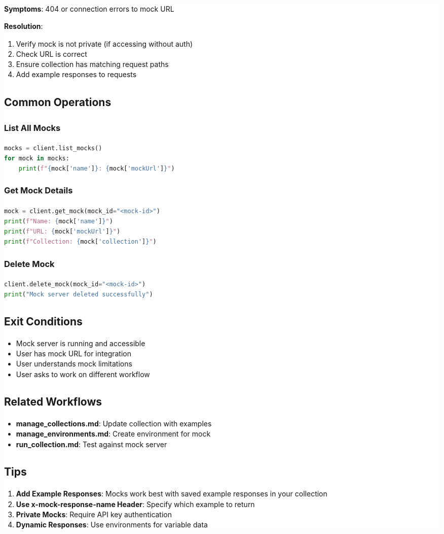 **Symptoms**: 404 or connection errors to mock URL

**Resolution**:
1. Verify mock is not private (if accessing without auth)
2. Check URL is correct
3. Ensure collection has matching request paths
4. Add example responses to requests

## Common Operations

### List All Mocks

```python
mocks = client.list_mocks()
for mock in mocks:
    print(f"{mock['name']}: {mock['mockUrl']}")
```

### Get Mock Details

```python
mock = client.get_mock(mock_id="<mock-id>")
print(f"Name: {mock['name']}")
print(f"URL: {mock['mockUrl']}")
print(f"Collection: {mock['collection']}")
```

### Delete Mock

```python
client.delete_mock(mock_id="<mock-id>")
print("Mock server deleted successfully")
```

## Exit Conditions

- Mock server is running and accessible
- User has mock URL for integration
- User understands mock limitations
- User asks to work on different workflow

## Related Workflows

- **manage_collections.md**: Update collection with examples
- **manage_environments.md**: Create environment for mock
- **run_collection.md**: Test against mock server

## Tips

1. **Add Example Responses**: Mocks work best with saved example responses in your collection
2. **Use x-mock-response-name Header**: Specify which example to return
3. **Private Mocks**: Require API key authentication
4. **Dynamic Responses**: Use environments for variable data
